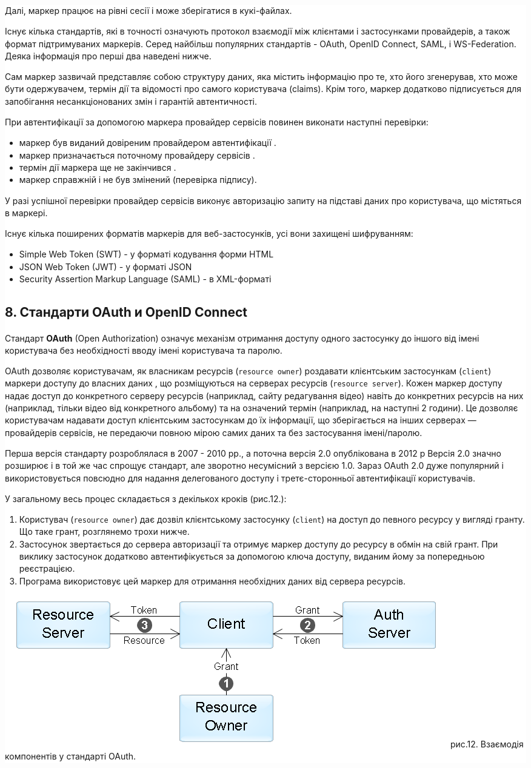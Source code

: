 Далі, маркер працює на рівні сесії і може зберігатися в кукі-файлах. 

Існує кілька стандартів, які в точності означують протокол взаємодії між клієнтами і застосунками провайдерів, а також формат підтримуваних маркерів. Серед найбільш популярних стандартів - OAuth, OpenID Connect, SAML, і WS-Federation. Деяка інформація про перші два наведені нижче.

Сам маркер зазвичай представляє собою структуру даних, яка містить інформацію про те, хто його згенерував, хто може бути одержувачем, термін дії та відомості про самого користувача (claims). Крім того, маркер додатково підписується для запобігання несанкціонованих змін і гарантій автентичності.

При автентифікації за допомогою маркера провайдер сервісів повинен виконати наступні перевірки:

- маркер був виданий довіреним провайдером автентифікації .
- маркер призначається поточному провайдеру сервісів .
- термін дії маркера ще не закінчився .
- маркер справжній і не був змінений (перевірка підпису).

У разі успішної перевірки провайдер сервісів виконує авторизацію запиту на підставі даних про користувача, що містяться в маркері.

Існує кілька поширених форматів маркерів для веб-застосунків, усі вони захищені шифруванням:

- Simple Web Token (SWT) - у форматі кодування форми HTML
- JSON Web Token (JWT) - у форматі JSON
- Security Assertion Markup Language (SAML) - в XML-форматі

## 8. Стандарти OAuth и OpenID Connect

Стандарт **OAuth** (Open Authorization) означує механізм отримання доступу одного застосунку до іншого від імені користувача без необхідності вводу імені користувача та паролю. 

OAuth дозволяє користувачам, як власникам ресурсів (`resource owner`) роздавати клієнтським застосункам (`client`)  маркери доступу до власних даних , що розміщуються на серверах ресурсів (`resource server`). Кожен маркер доступу надає доступ до конкретного серверу ресурсів (наприклад, сайту редагування відео) навіть до конкретних ресурсів на них (наприклад, тільки відео від конкретного альбому) та на означений термін (наприклад, на наступні 2 години). Це дозволяє користувачам надавати доступ клієнтським застосункам до їх інформації, що зберігається на інших серверах — провайдерів сервісів, не передаючи повною мірою самих даних та без застосування імені/паролю. 

Перша версія стандарту розроблялася в 2007 - 2010 рр., а поточна версія 2.0 опублікована в 2012 р Версія 2.0 значно розширює і в той же час спрощує стандарт, але зворотно несумісний з версією 1.0. Зараз OAuth 2.0 дуже популярний і використовується повсюдно для надання делегованого доступу і третє-сторонньої автентифікації користувачів.

У загальному весь процес складається з декількох кроків (рис.12.):

1. Користувач (`resource owner`) дає дозвіл клієнтському застосунку (`client`) на доступ до певного ресурсу у вигляді гранту. Що таке грант, розглянемо трохи нижче.
2. Застосунок звертається до сервера авторизації та отримує маркер доступу до ресурсу в обмін на свій грант. При виклику застосунок додатково автентифікується за допомогою ключа доступу, виданим йому за попередньою реєстрацією.
3. Програма використовує цей маркер для отримання необхідних даних від сервера ресурсів.

  ![img](media/3334c8d4135048d6bdd2baa34c77ae43.png)
рис.12.  Взаємодія компонентів у стандарті OAuth.
